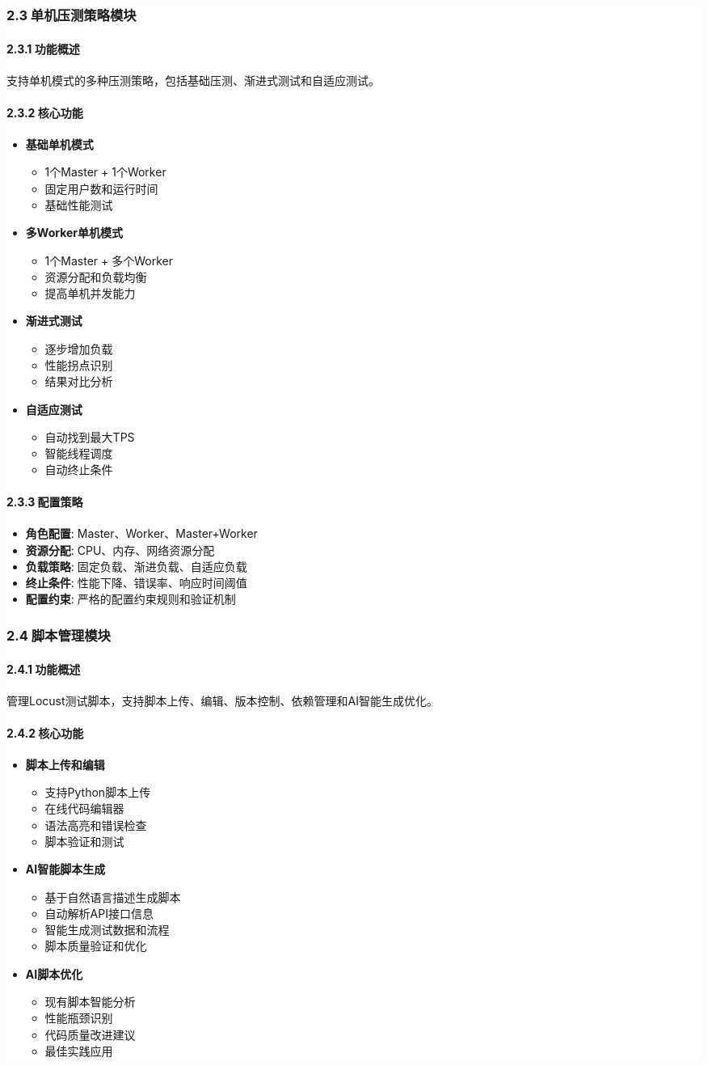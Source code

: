 ### 2.3 单机压测策略模块

#### 2.3.1 功能概述
支持单机模式的多种压测策略，包括基础压测、渐进式测试和自适应测试。

#### 2.3.2 核心功能
- **基础单机模式**
  - 1个Master + 1个Worker
  - 固定用户数和运行时间
  - 基础性能测试

- **多Worker单机模式**
  - 1个Master + 多个Worker
  - 资源分配和负载均衡
  - 提高单机并发能力

- **渐进式测试**
  - 逐步增加负载
  - 性能拐点识别
  - 结果对比分析

- **自适应测试**
  - 自动找到最大TPS
  - 智能线程调度
  - 自动终止条件

#### 2.3.3 配置策略
- **角色配置**: Master、Worker、Master+Worker
- **资源分配**: CPU、内存、网络资源分配
- **负载策略**: 固定负载、渐进负载、自适应负载
- **终止条件**: 性能下降、错误率、响应时间阈值
- **配置约束**: 严格的配置约束规则和验证机制

### 2.4 脚本管理模块

#### 2.4.1 功能概述
管理Locust测试脚本，支持脚本上传、编辑、版本控制、依赖管理和AI智能生成优化。

#### 2.4.2 核心功能
- **脚本上传和编辑**
  - 支持Python脚本上传
  - 在线代码编辑器
  - 语法高亮和错误检查
  - 脚本验证和测试

- **AI智能脚本生成**
  - 基于自然语言描述生成脚本
  - 自动解析API接口信息
  - 智能生成测试数据和流程
  - 脚本质量验证和优化

- **AI脚本优化**
  - 现有脚本智能分析
  - 性能瓶颈识别
  - 代码质量改进建议
  - 最佳实践应用
